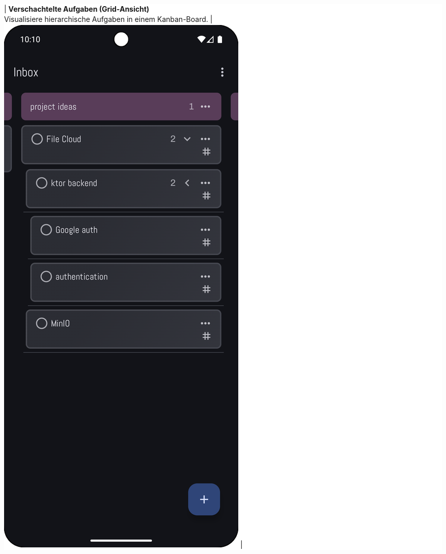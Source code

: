 | **Verschachtelte Aufgaben (Grid-Ansicht)** <br/> Visualisiere hierarchische Aufgaben in einem Kanban-Board. | ![Verschachtelte Aufgaben Grid-Ansicht](docs/images/10_nested_tasks_cards_grid_view.png) |